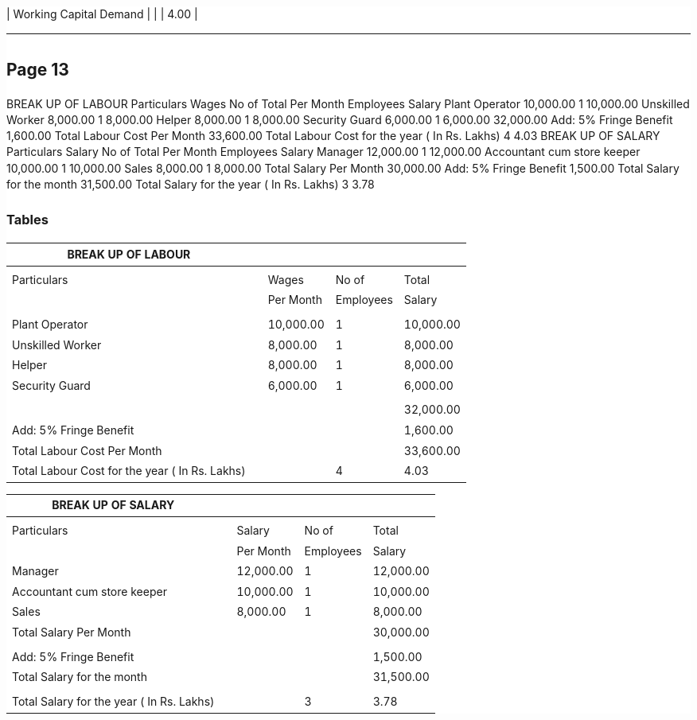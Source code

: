 | Working Capital Demand |  |  | 4.00 |

---

## Page 13

BREAK UP OF LABOUR Particulars Wages No of Total Per Month Employees Salary Plant Operator 10,000.00 1 10,000.00 Unskilled Worker 8,000.00 1 8,000.00 Helper 8,000.00 1 8,000.00 Security Guard 6,000.00 1 6,000.00 32,000.00 Add: 5% Fringe Benefit 1,600.00 Total Labour Cost Per Month 33,600.00 Total Labour Cost for the year ( In Rs. Lakhs) 4 4.03 BREAK UP OF SALARY Particulars Salary No of Total Per Month Employees Salary Manager 12,000.00 1 12,000.00 Accountant cum store keeper 10,000.00 1 10,000.00 Sales 8,000.00 1 8,000.00 Total Salary Per Month 30,000.00 Add: 5% Fringe Benefit 1,500.00 Total Salary for the month 31,500.00 Total Salary for the year ( In Rs. Lakhs) 3 3.78

### Tables

| BREAK UP OF LABOUR |  |  |  |  |
|---|---|---|---|---|
|  |  |  |  |  |
| Particulars |  | Wages | No of | Total |
|  |  | Per Month | Employees | Salary |
|  |  |  |  |  |
| Plant Operator |  | 10,000.00 | 1 | 10,000.00 |
| Unskilled Worker |  | 8,000.00 | 1 | 8,000.00 |
| Helper |  | 8,000.00 | 1 | 8,000.00 |
| Security Guard |  | 6,000.00 | 1 | 6,000.00 |
|  |  |  |  |  |
|  |  |  |  | 32,000.00 |
| Add: 5% Fringe Benefit |  |  |  | 1,600.00 |
| Total Labour Cost Per Month |  |  |  | 33,600.00 |
| Total Labour Cost for the year ( In Rs. Lakhs) |  |  | 4 | 4.03 |

| BREAK UP OF SALARY |  |  |  |  |
|---|---|---|---|---|
|  |  |  |  |  |
| Particulars |  | Salary | No of | Total |
|  |  | Per Month | Employees | Salary |
| Manager |  | 12,000.00 | 1 | 12,000.00 |
| Accountant cum store keeper |  | 10,000.00 | 1 | 10,000.00 |
| Sales |  | 8,000.00 | 1 | 8,000.00 |
| Total Salary Per Month |  |  |  | 30,000.00 |
|  |  |  |  |  |
| Add: 5% Fringe Benefit |  |  |  | 1,500.00 |
| Total Salary for the month |  |  |  | 31,500.00 |
|  |  |  |  |  |
| Total Salary for the year ( In Rs. Lakhs) |  |  | 3 | 3.78 |
